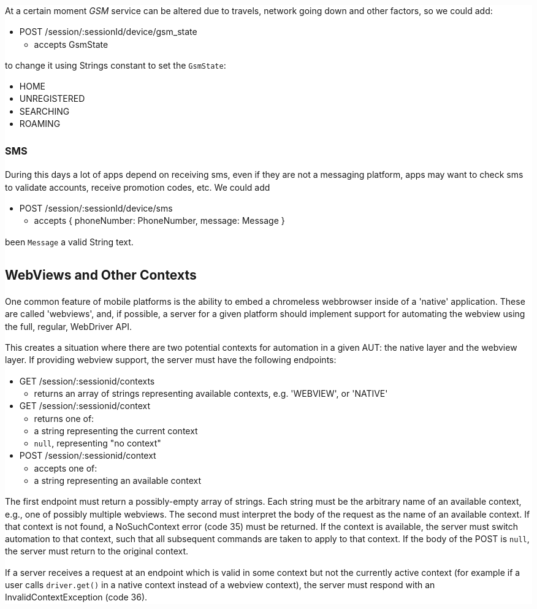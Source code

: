 At a certain moment *GSM* service can be altered due to travels, network going down and other factors, so we could add:

* POST /session/:sessionId/device/gsm_state
  * accepts GsmState

to change it using Strings constant to set the `GsmState`:
* HOME
* UNREGISTERED
* SEARCHING
* ROAMING


### SMS
During this days a lot of apps depend on receiving sms, even if they are not a messaging platform, apps may want to check sms to validate accounts, receive promotion codes, etc. We could add

* POST /session/:sessionId/device/sms
  * accepts { phoneNumber: PhoneNumber, message: Message }

been `Message` a valid String text.


WebViews and Other Contexts
---------------------------
One common feature of mobile platforms is the ability to embed a chromeless
webbrowser inside of a 'native' application. These are called 'webviews', and,
if possible, a server for a given platform should implement support for
automating the webview using the full, regular, WebDriver API.

This creates a situation where there are two potential contexts for automation
in a given AUT: the native layer and the webview layer. If providing webview
support, the server must have the following endpoints:

* GET /session/:sessionid/contexts
    * returns an array of strings representing available contexts, e.g.
      'WEBVIEW', or 'NATIVE'
* GET /session/:sessionid/context
    * returns one of:
    * a string representing the current context
    * `null`, representing "no context"
* POST /session/:sessionid/context
    * accepts one of:
    * a string representing an available context

The first endpoint must return a possibly-empty array of strings. Each string
must be the arbitrary name of an available context, e.g., one of possibly
multiple webviews.  The second must interpret the body of the request as the
name of an available context. If that context is not found, a NoSuchContext
error (code 35) must be returned.  If the context is available, the server must
switch automation to that context, such that all subsequent commands are taken
to apply to that context. If the body of the POST is `null`, the server must
return to the original context.

If a server receives a request at an endpoint which is valid in some context
but not the currently active context (for example if a user calls
`driver.get()` in a native context instead of a webview context), the server
must respond with an InvalidContextException (code 36).
